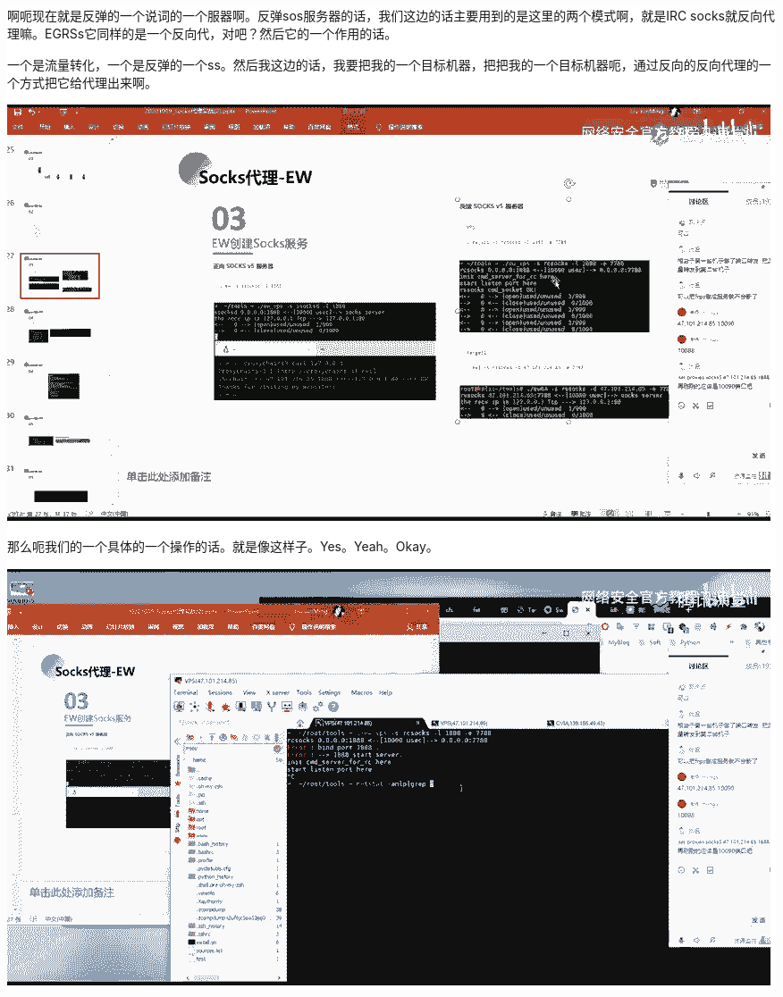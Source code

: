 啊呃现在就是反弹的一个说词的一个服器啊。反弹sos服务器的话，我们这边的话主要用到的是这里的两个模式啊，就是IRC socks就反向代理嘛。EGRSs它同样的是一个反向代，对吧？然后它的一个作用的话。

一个是流量转化，一个是反弹的一个ss。然后我这边的话，我要把我的一个目标机器，把把我的一个目标机器呃，通过反向的反向代理的一个方式把它给代理出来啊。



![](img/1119a18b0fabc5258500e18c9289f70f_146.png)

那么呃我们的一个具体的一个操作的话。就是像这样子。Yes。Yeah。Okay。

![](img/1119a18b0fabc5258500e18c9289f70f_148.png)
